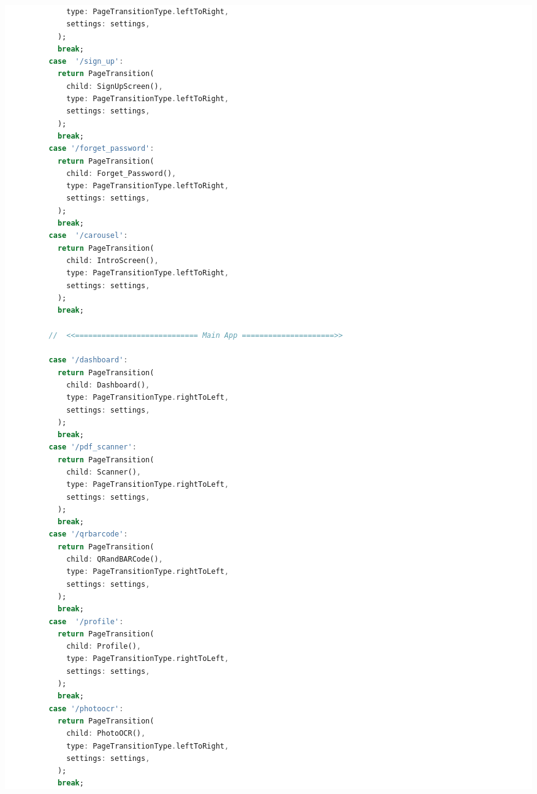 ```dart
              type: PageTransitionType.leftToRight,
              settings: settings,
            );
            break;
          case  '/sign_up':
            return PageTransition(
              child: SignUpScreen(),
              type: PageTransitionType.leftToRight,
              settings: settings,
            );
            break;
          case '/forget_password':
            return PageTransition(
              child: Forget_Password(),
              type: PageTransitionType.leftToRight,
              settings: settings,
            );
            break;
          case  '/carousel':
            return PageTransition(
              child: IntroScreen(),
              type: PageTransitionType.leftToRight,
              settings: settings,
            );
            break;

          //  <<============================ Main App =====================>>

          case '/dashboard':
            return PageTransition(
              child: Dashboard(),
              type: PageTransitionType.rightToLeft,
              settings: settings,
            );
            break;
          case '/pdf_scanner':
            return PageTransition(
              child: Scanner(),
              type: PageTransitionType.rightToLeft,
              settings: settings,
            );
            break;
          case '/qrbarcode':
            return PageTransition(
              child: QRandBARCode(),
              type: PageTransitionType.rightToLeft,
              settings: settings,
            );
            break;
          case  '/profile':
            return PageTransition(
              child: Profile(),
              type: PageTransitionType.rightToLeft,
              settings: settings,
            );
            break;
          case '/photoocr':
            return PageTransition(
              child: PhotoOCR(),
              type: PageTransitionType.leftToRight,
              settings: settings,
            );
            break;
```